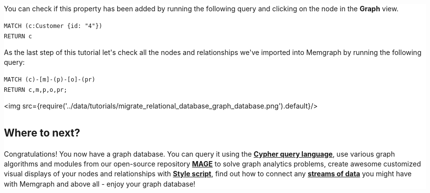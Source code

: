 You can check if this property has been added by running the following query and
clicking on the node in the **Graph** view. 

```cypher
MATCH (c:Customer {id: "4"})
RETURN c
```

As the last step of this tutorial let's check all the nodes and relationships
we've imported into Memgraph by running the following query:

```cypher
MATCH (c)-[m]-(p)-[o]-(pr)
RETURN c,m,p,o,pr;
```

<img src={require('../data/tutorials/migrate_relational_database_graph_database.png').default}/>

## Where to next?

Congratulations! You now have a graph database. You can query it using the
[**Cypher query language**](/cypher-manual), use various graph algorithms and
modules from our open-source repository [**MAGE**](/mage) to solve graph
analytics problems, create awesome customized visual displays of your nodes and
relationships with [**Style script**](/memgraph-lab/style-script/quick-start), find out how to connect
any [**streams of data**](/memgraph/import-data/kafka) you might have with Memgraph and
above all - enjoy your graph database!